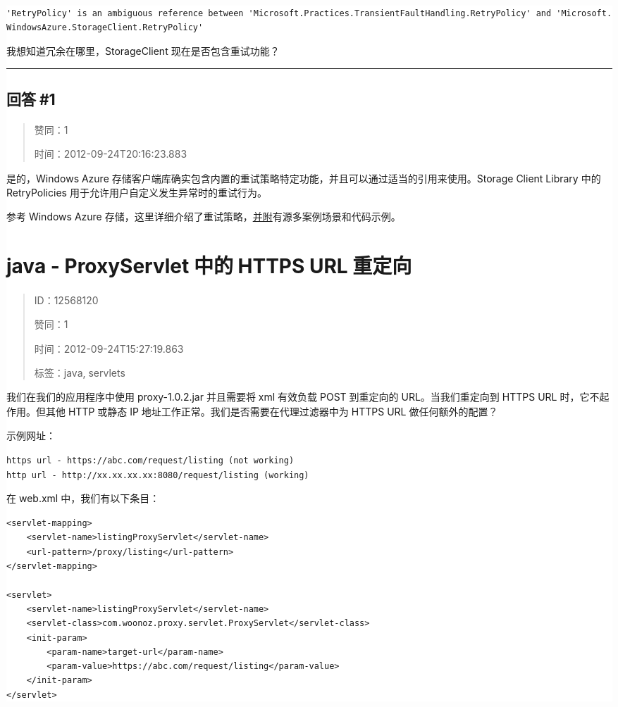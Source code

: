 ```
'RetryPolicy' is an ambiguous reference between 'Microsoft.Practices.TransientFaultHandling.RetryPolicy' and 'Microsoft.WindowsAzure.StorageClient.RetryPolicy' 
```

我想知道冗余在哪里，StorageClient 现在是否包含重试功能？

* * *

## 回答 #1

> 赞同：1
> 
> 时间：2012-09-24T20:16:23.883

是的，Windows Azure 存储客户端库确实包含内置的重试策略特定功能，并且可以通过适当的引用来使用。Storage Client Library 中的 RetryPolicies 用于允许用户自定义发生异常时的重试行为。

参考 Windows Azure 存储，这里详细介绍了重试策略，[并附](http://blogs.msdn.com/b/windowsazurestorage/archive/2011/02/03/overview-of-retry-policies-in-the-windows-azure-storage-client-library.aspx)有源多案例场景和代码示例。

# java - ProxyServlet 中的 HTTPS URL 重定向

> ID：12568120
> 
> 赞同：1
> 
> 时间：2012-09-24T15:27:19.863
> 
> 标签：java, servlets

我们在我们的应用程序中使用 proxy-1.0.2.jar 并且需要将 xml 有效负载 POST 到重定向的 URL。当我们重定向到 HTTPS URL 时，它不起作用。但其他 HTTP 或静态 IP 地址工作正常。我们是否需要在代理过滤器中为 HTTPS URL 做任何额外的配置？

示例网址：

```
https url - https://abc.com/request/listing (not working)
http url - http://xx.xx.xx.xx:8080/request/listing (working) 
```

在 web.xml 中，我们有以下条目：

```
<servlet-mapping>
    <servlet-name>listingProxyServlet</servlet-name>
    <url-pattern>/proxy/listing</url-pattern>
</servlet-mapping>

<servlet>
    <servlet-name>listingProxyServlet</servlet-name>
    <servlet-class>com.woonoz.proxy.servlet.ProxyServlet</servlet-class>
    <init-param>
        <param-name>target-url</param-name>
        <param-value>https://abc.com/request/listing</param-value>
    </init-param>
</servlet> 
```
